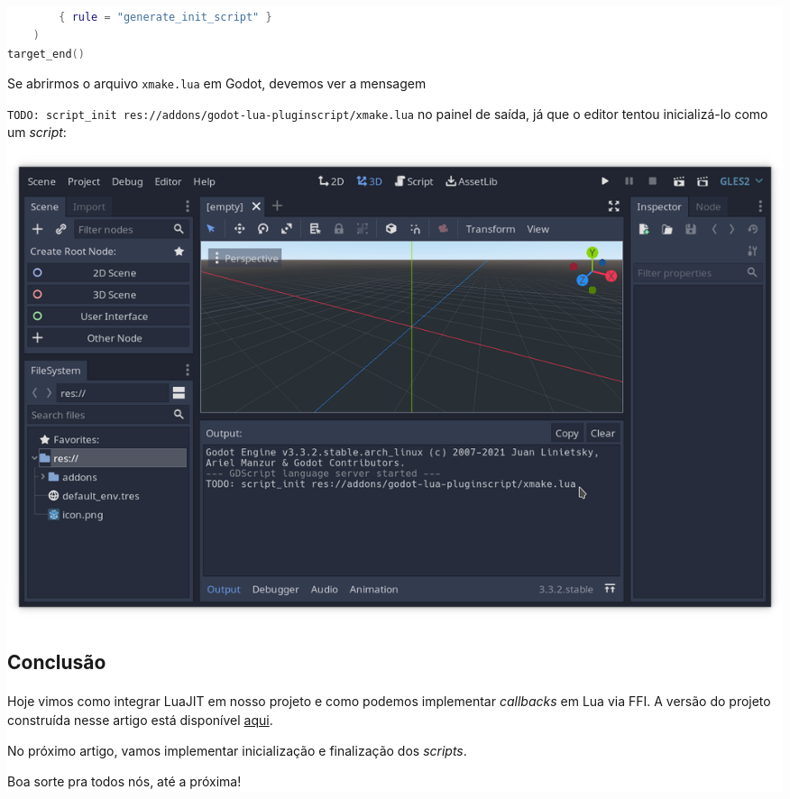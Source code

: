 ```lua
        { rule = "generate_init_script" }
    )
target_end()
```

Se abrirmos o arquivo `xmake.lua` em Godot, devemos ver a mensagem

`TODO: script_init res://addons/godot-lua-pluginscript/xmake.lua` no
painel de saída, já que o editor tentou inicializá-lo como um *script*:

![](3-script-init-xmake-lua.png)


## Conclusão
Hoje vimos como integrar LuaJIT em nosso projeto e como podemos
implementar *callbacks* em Lua via FFI.
A versão do projeto construída nesse artigo está disponível [aqui](https://github.com/gilzoide/godot-lua-pluginscript/tree/blog-3-luajit-callbacks).

No próximo artigo, vamos implementar inicialização e finalização dos
*scripts*.

Boa sorte pra todos nós, até a próxima!
